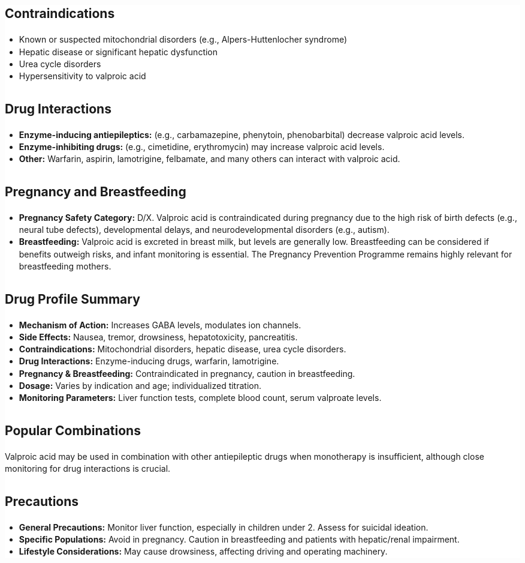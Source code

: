 


## **Contraindications**

*   Known or suspected mitochondrial disorders (e.g., Alpers-Huttenlocher syndrome)
*   Hepatic disease or significant hepatic dysfunction
*   Urea cycle disorders
*   Hypersensitivity to valproic acid


## **Drug Interactions**

*   **Enzyme-inducing antiepileptics:** (e.g., carbamazepine, phenytoin, phenobarbital) decrease valproic acid levels.
*   **Enzyme-inhibiting drugs:** (e.g., cimetidine, erythromycin) may increase valproic acid levels.
*   **Other:** Warfarin, aspirin, lamotrigine, felbamate, and many others can interact with valproic acid.



## **Pregnancy and Breastfeeding**

*   **Pregnancy Safety Category:** D/X.  Valproic acid is contraindicated during pregnancy due to the high risk of birth defects (e.g., neural tube defects), developmental delays, and neurodevelopmental disorders (e.g., autism). 
*   **Breastfeeding:** Valproic acid is excreted in breast milk, but levels are generally low.  Breastfeeding can be considered if benefits outweigh risks, and infant monitoring is essential. The Pregnancy Prevention Programme remains highly relevant for breastfeeding mothers.



## **Drug Profile Summary**

*   **Mechanism of Action:**  Increases GABA levels, modulates ion channels.
*   **Side Effects:** Nausea, tremor, drowsiness, hepatotoxicity, pancreatitis.
*   **Contraindications:** Mitochondrial disorders, hepatic disease, urea cycle disorders.
*   **Drug Interactions:** Enzyme-inducing drugs, warfarin, lamotrigine.
*   **Pregnancy & Breastfeeding:** Contraindicated in pregnancy, caution in breastfeeding.
*   **Dosage:** Varies by indication and age; individualized titration.
*   **Monitoring Parameters:** Liver function tests, complete blood count, serum valproate levels.


## **Popular Combinations**

Valproic acid may be used in combination with other antiepileptic drugs when monotherapy is insufficient, although close monitoring for drug interactions is crucial.


## **Precautions**

*   **General Precautions:** Monitor liver function, especially in children under 2.  Assess for suicidal ideation.
*   **Specific Populations:**  Avoid in pregnancy. Caution in breastfeeding and patients with hepatic/renal impairment.
*   **Lifestyle Considerations:** May cause drowsiness, affecting driving and operating machinery.
